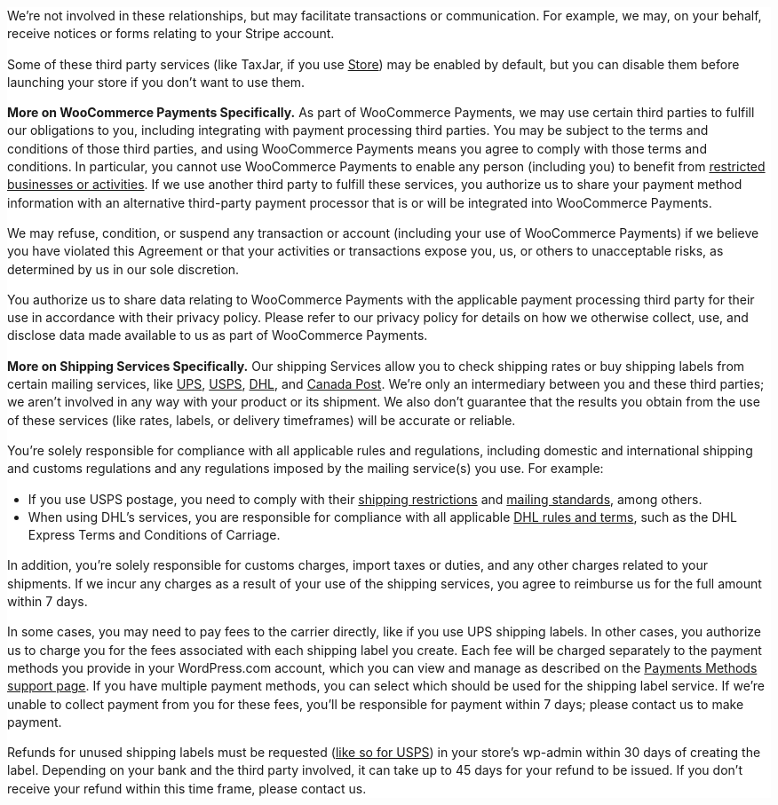 We’re not involved in these relationships, but may facilitate transactions or communication. For example, we may, on your behalf, receive notices or forms relating to your Stripe account.

Some of these third party services (like TaxJar, if you use [Store](https://en.support.wordpress.com/store/)) may be enabled by default, but you can disable them before launching your store if you don’t want to use them.

**More on WooCommerce Payments Specifically.** As part of WooCommerce Payments, we may use certain third parties to fulfill our obligations to you, including integrating with payment processing third parties. You may be subject to the terms and conditions of those third parties, and using WooCommerce Payments means you agree to comply with those terms and conditions. In particular, you cannot use WooCommerce Payments to enable any person (including you) to benefit from [restricted businesses or activities](https://wordpress.com/support/restricted-businesses-and-activities/). If we use another third party to fulfill these services, you authorize us to share your payment method information with an alternative third-party payment processor that is or will be integrated into WooCommerce Payments.

We may refuse, condition, or suspend any transaction or account (including your use of WooCommerce Payments) if we believe you have violated this Agreement or that your activities or transactions expose you, us, or others to unacceptable risks, as determined by us in our sole discretion.

You authorize us to share data relating to WooCommerce Payments with the applicable payment processing third party for their use in accordance with their privacy policy. Please refer to our privacy policy for details on how we otherwise collect, use, and disclose data made available to us as part of WooCommerce Payments.

**More on Shipping Services Specifically.** Our shipping Services allow you to check shipping rates or buy shipping labels from certain mailing services, like [UPS](https://www.ups.com/), [USPS](https://www.usps.com/), [DHL](https://www.dhl.com/), and [Canada Post](https://www.canadapost.ca/). We’re only an intermediary between you and these third parties; we aren’t involved in any way with your product or its shipment. We also don’t guarantee that the results you obtain from the use of these services (like rates, labels, or delivery timeframes) will be accurate or reliable.

You’re solely responsible for compliance with all applicable rules and regulations, including domestic and international shipping and customs regulations and any regulations imposed by the mailing service(s) you use. For example:

*   If you use USPS postage, you need to comply with their [shipping restrictions](https://www.usps.com/ship/shipping-restrictions.htm) and [mailing standards](http://pe.usps.com/text/dmm300/dmm300_landing.htm), among others.
*   When using DHL’s services, you are responsible for compliance with all applicable [DHL rules and terms](http://www.dhl-usa.com/), such as the DHL Express Terms and Conditions of Carriage.

In addition, you’re solely responsible for customs charges, import taxes or duties, and any other charges related to your shipments. If we incur any charges as a result of your use of the shipping services, you agree to reimburse us for the full amount within 7 days.

In some cases, you may need to pay fees to the carrier directly, like if you use UPS shipping labels. In other cases, you authorize us to charge you for the fees associated with each shipping label you create. Each fee will be charged separately to the payment methods you provide in your WordPress.com account, which you can view and manage as described on the [Payments Methods support page](https://en.support.wordpress.com/payment/). If you have multiple payment methods, you can select which should be used for the shipping label service. If we’re unable to collect payment from you for these fees, you’ll be responsible for payment within 7 days; please contact us to make payment.

Refunds for unused shipping labels must be requested ([like so for USPS](https://docs.woocommerce.com/document/woocommerce-shipping-and-tax/woocommerce-shipping/#section-7)) in your store’s wp-admin within 30 days of creating the label. Depending on your bank and the third party involved, it can take up to 45 days for your refund to be issued. If you don’t receive your refund within this time frame, please contact us.
